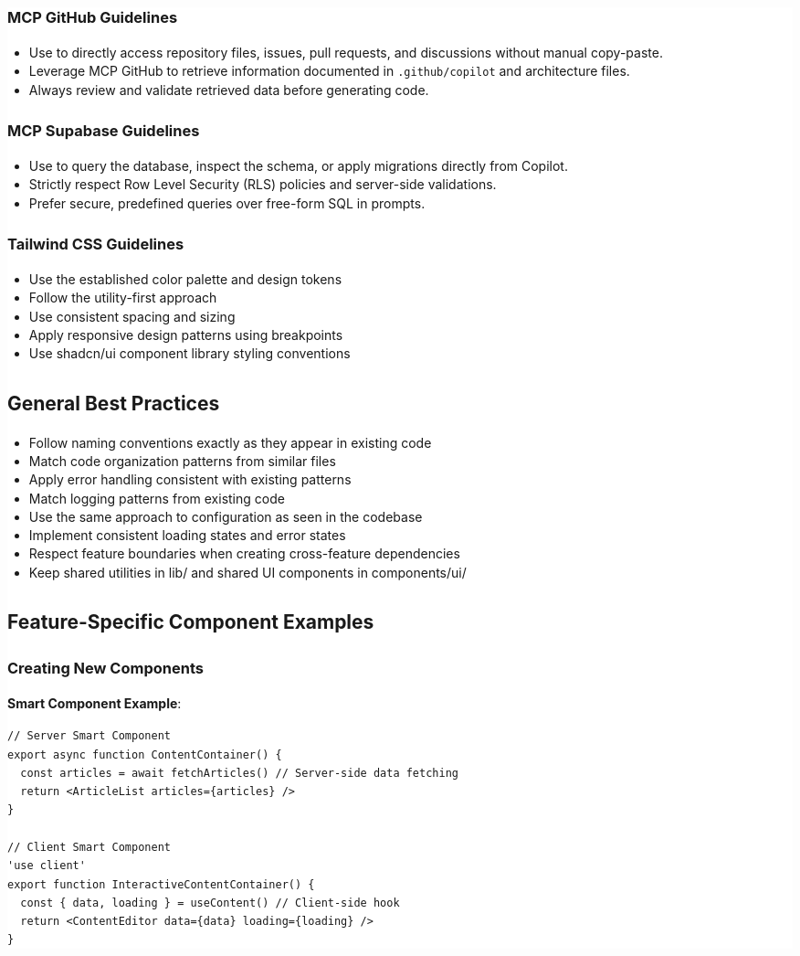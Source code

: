### MCP GitHub Guidelines
- Use to directly access repository files, issues, pull requests, and discussions without manual copy-paste.
- Leverage MCP GitHub to retrieve information documented in `.github/copilot` and architecture files.
- Always review and validate retrieved data before generating code.

### MCP Supabase Guidelines
- Use to query the database, inspect the schema, or apply migrations directly from Copilot.
- Strictly respect Row Level Security (RLS) policies and server-side validations.
- Prefer secure, predefined queries over free-form SQL in prompts.

### Tailwind CSS Guidelines
- Use the established color palette and design tokens
- Follow the utility-first approach
- Use consistent spacing and sizing
- Apply responsive design patterns using breakpoints
- Use shadcn/ui component library styling conventions

## General Best Practices

- Follow naming conventions exactly as they appear in existing code
- Match code organization patterns from similar files
- Apply error handling consistent with existing patterns
- Match logging patterns from existing code
- Use the same approach to configuration as seen in the codebase
- Implement consistent loading states and error states
- Respect feature boundaries when creating cross-feature dependencies
- Keep shared utilities in lib/ and shared UI components in components/ui/

## Feature-Specific Component Examples

### Creating New Components

**Smart Component Example**:

```tsx
// Server Smart Component
export async function ContentContainer() {
  const articles = await fetchArticles() // Server-side data fetching
  return <ArticleList articles={articles} />
}

// Client Smart Component  
'use client'
export function InteractiveContentContainer() {
  const { data, loading } = useContent() // Client-side hook
  return <ContentEditor data={data} loading={loading} />
}
```
